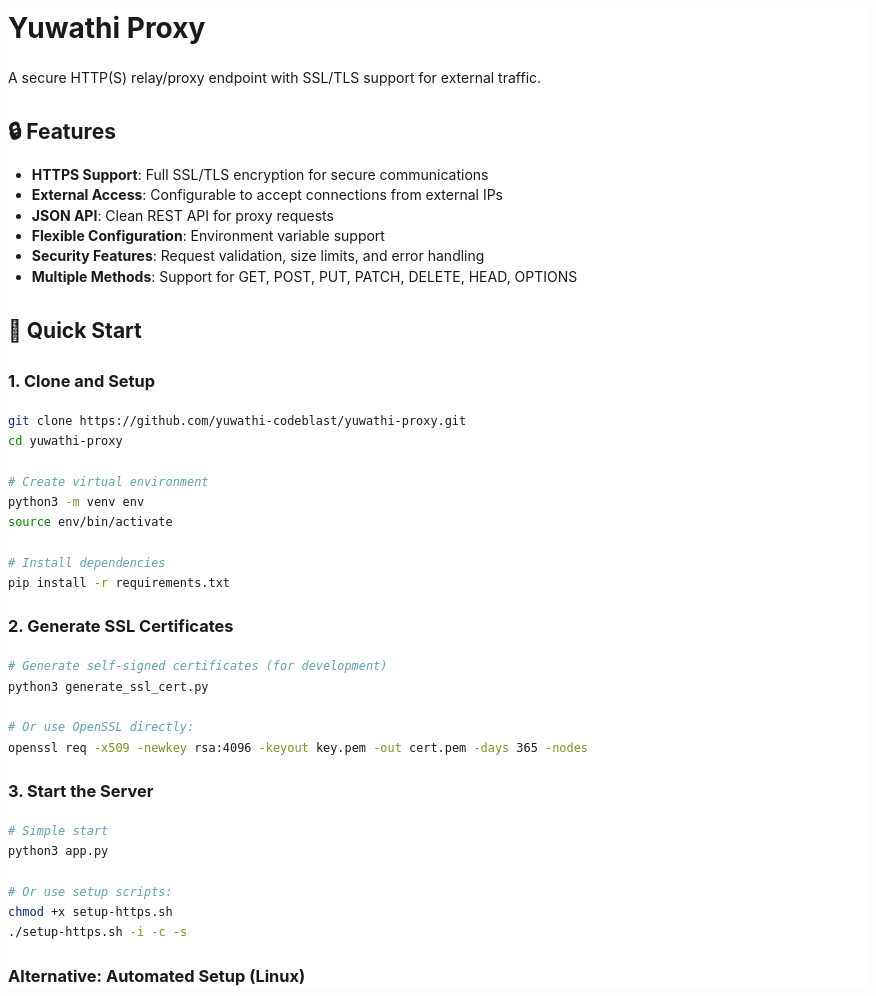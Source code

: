# Yuwathi Proxy

A secure HTTP(S) relay/proxy endpoint with SSL/TLS support for external traffic.

## 🔒 Features

- **HTTPS Support**: Full SSL/TLS encryption for secure communications
- **External Access**: Configurable to accept connections from external IPs
- **JSON API**: Clean REST API for proxy requests
- **Flexible Configuration**: Environment variable support
- **Security Features**: Request validation, size limits, and error handling
- **Multiple Methods**: Support for GET, POST, PUT, PATCH, DELETE, HEAD, OPTIONS

## 🚀 Quick Start

### 1. Clone and Setup

```bash
git clone https://github.com/yuwathi-codeblast/yuwathi-proxy.git
cd yuwathi-proxy

# Create virtual environment
python3 -m venv env
source env/bin/activate

# Install dependencies
pip install -r requirements.txt
```

### 2. Generate SSL Certificates

```bash
# Generate self-signed certificates (for development)
python3 generate_ssl_cert.py

# Or use OpenSSL directly:
openssl req -x509 -newkey rsa:4096 -keyout key.pem -out cert.pem -days 365 -nodes
```

### 3. Start the Server

```bash
# Simple start
python3 app.py

# Or use setup scripts:
chmod +x setup-https.sh
./setup-https.sh -i -c -s
```

### Alternative: Automated Setup (Linux)

